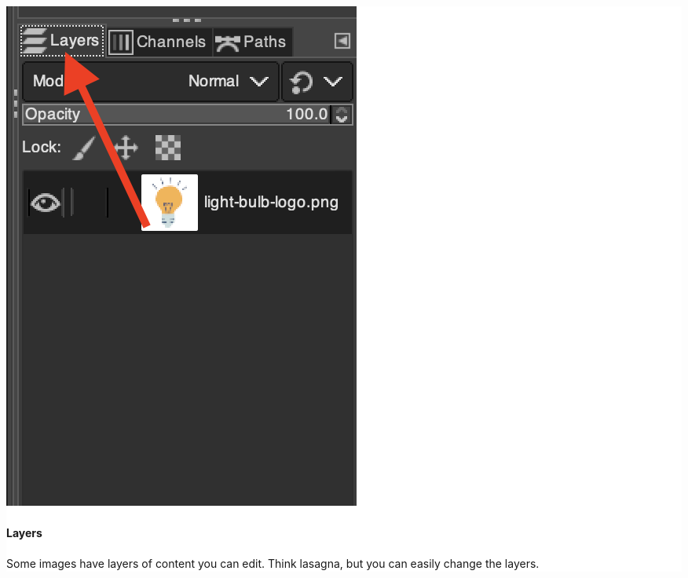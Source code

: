 <img class="card-img-top" src="/assets/img/blog-images/gimp-layers-tool.png" alt="Card image cap">
  <div class="card-body">
    <h4 class="card-title">Layers</h4>
    <p class="card-text">Some images have layers of content you can edit. Think lasagna, but you can easily change the layers.</p>
  </div>
</div>
<div class="col-6 col-md-4">